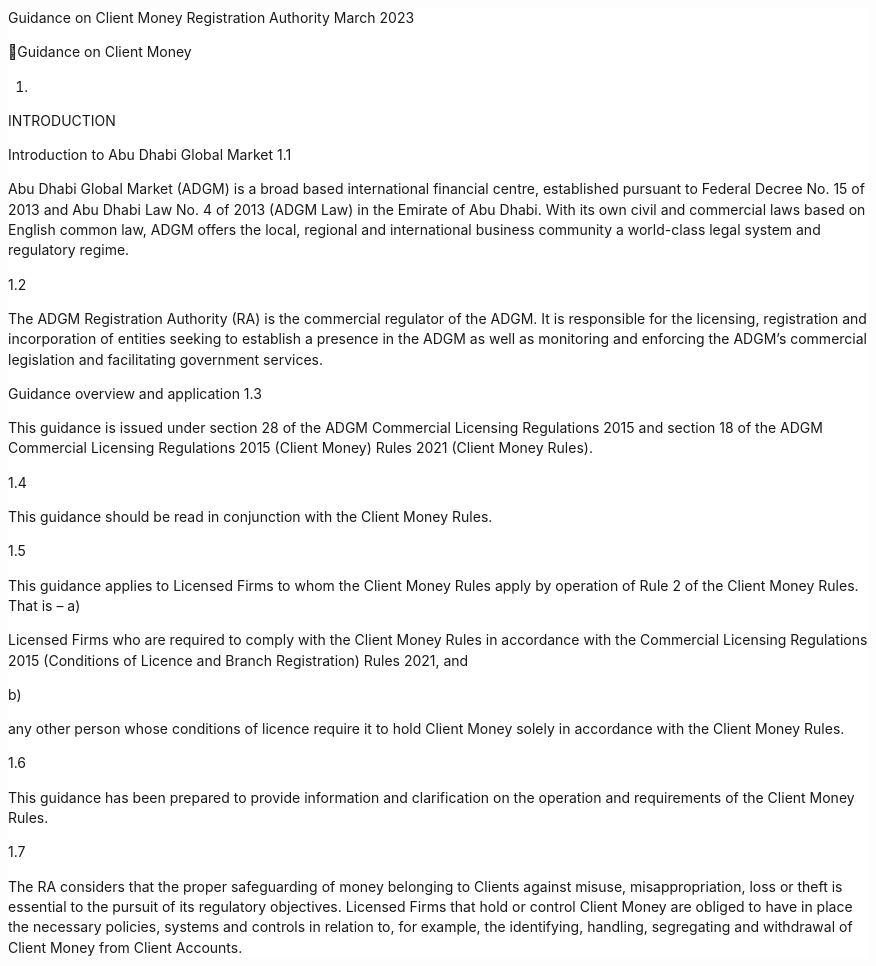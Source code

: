 Guidance on Client Money
Registration Authority
March 2023

Guidance on Client Money

1.

INTRODUCTION

Introduction to Abu Dhabi Global Market
1.1

Abu Dhabi Global Market (ADGM) is a broad based international financial centre,
established pursuant to Federal Decree No. 15 of 2013 and Abu Dhabi Law No. 4 of
2013 (ADGM Law) in the Emirate of Abu Dhabi. With its own civil and commercial laws
based on English common law, ADGM offers the local, regional and international
business community a world-class legal system and regulatory regime.

1.2

The ADGM Registration Authority (RA) is the commercial regulator of the ADGM. It is
responsible for the licensing, registration and incorporation of entities seeking to
establish a presence in the ADGM as well as monitoring and enforcing the ADGM’s
commercial legislation and facilitating government services.

Guidance overview and application
1.3

This guidance is issued under section 28 of the ADGM Commercial Licensing
Regulations 2015 and section 18 of the ADGM Commercial Licensing Regulations 2015
(Client Money) Rules 2021 (Client Money Rules).

1.4

This guidance should be read in conjunction with the Client Money Rules.

1.5

This guidance applies to Licensed Firms to whom the Client Money Rules apply by
operation of Rule 2 of the Client Money Rules. That is –
a)

Licensed Firms who are required to comply with the Client Money Rules in
accordance with the Commercial Licensing Regulations 2015 (Conditions of
Licence and Branch Registration) Rules 2021, and

b)

any other person whose conditions of licence require it to hold Client Money
solely in accordance with the Client Money Rules.

1.6

This guidance has been prepared to provide information and clarification on the
operation and requirements of the Client Money Rules.

1.7

The RA considers that the proper safeguarding of money belonging to Clients against
misuse, misappropriation, loss or theft is essential to the pursuit of its regulatory
objectives. Licensed Firms that hold or control Client Money are obliged to have in place
the necessary policies, systems and controls in relation to, for example, the identifying,
handling, segregating and withdrawal of Client Money from Client Accounts.
